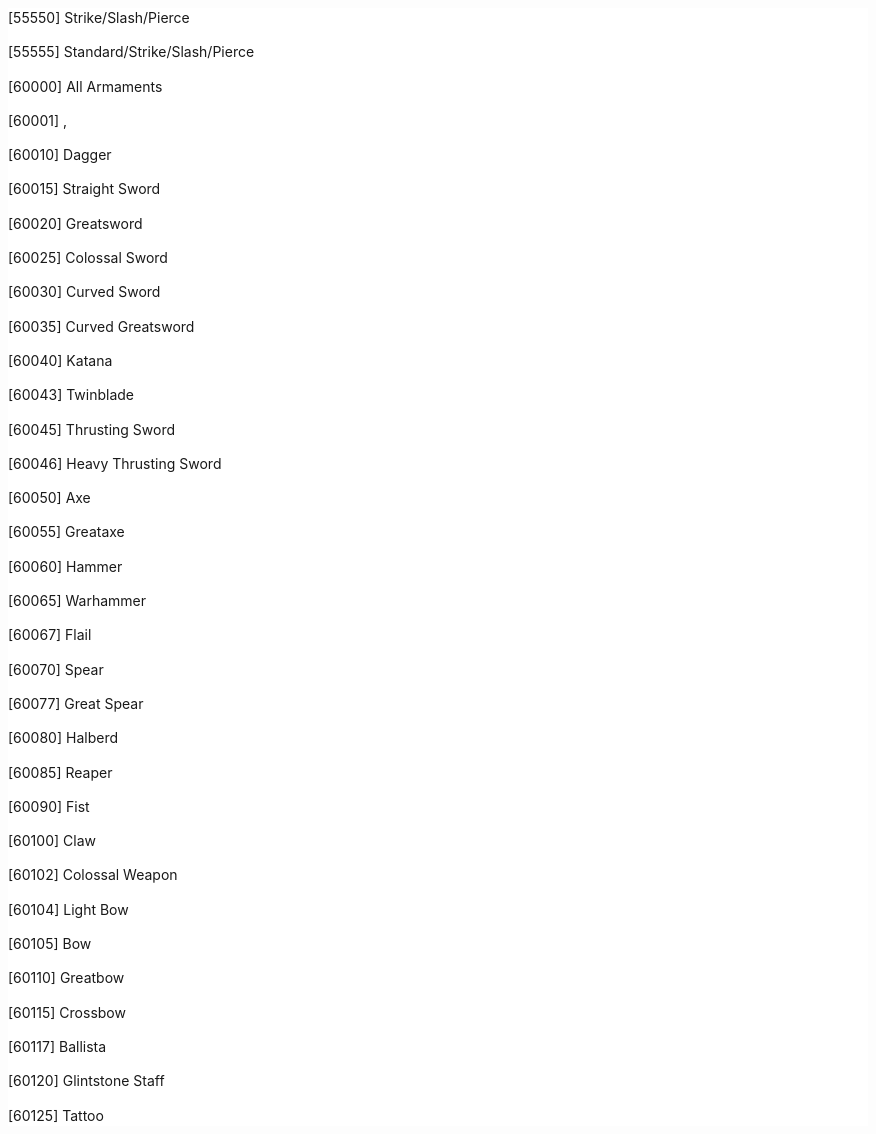 [55550] Strike/Slash/Pierce

[55555] Standard/Strike/Slash/Pierce

[60000] All Armaments

[60001] ,

[60010] Dagger

[60015] Straight Sword

[60020] Greatsword

[60025] Colossal Sword

[60030] Curved Sword

[60035] Curved Greatsword

[60040] Katana

[60043] Twinblade

[60045] Thrusting Sword

[60046] Heavy Thrusting Sword

[60050] Axe

[60055] Greataxe

[60060] Hammer

[60065] Warhammer

[60067] Flail

[60070] Spear

[60077] Great Spear

[60080] Halberd

[60085] Reaper

[60090] Fist

[60100] Claw

[60102] Colossal Weapon

[60104] Light Bow

[60105] Bow

[60110] Greatbow

[60115] Crossbow

[60117] Ballista

[60120] Glintstone Staff

[60125] Tattoo
